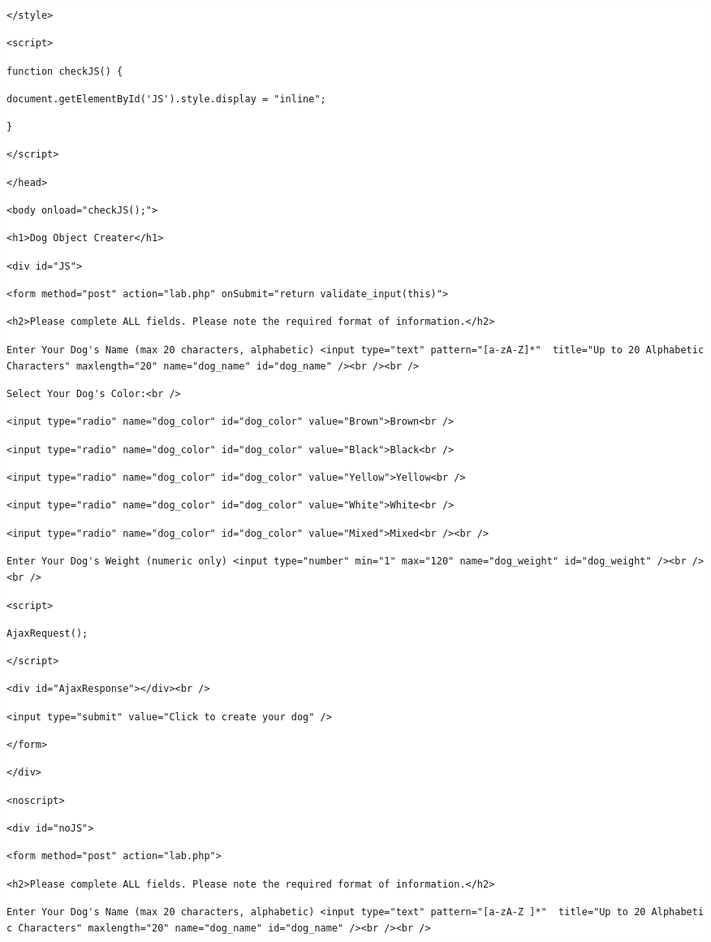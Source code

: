 `</style>`

`<script>`

`function checkJS() {`

`document.getElementById('JS').style.display = "inline";`

`}`

`</script>`

`</head>`

`<body onload="checkJS();">`

`<h1>Dog Object Creater</h1>`

`<div id="JS">`

`<form method="post" action="lab.php" onSubmit="return validate_input(this)">`

`<h2>Please complete ALL fields. Please note the required format of information.</h2>`

`Enter Your Dog's Name (max 20 characters, alphabetic) <input type="text" pattern="[a-zA-Z]*"  title="Up to 20 Alphabetic Characters" maxlength="20" name="dog_name" id="dog_name" /><br /><br />`

`Select Your Dog's Color:<br />`

`<input type="radio" name="dog_color" id="dog_color" value="Brown">Brown<br />`

`<input type="radio" name="dog_color" id="dog_color" value="Black">Black<br />`

`<input type="radio" name="dog_color" id="dog_color" value="Yellow">Yellow<br />`

`<input type="radio" name="dog_color" id="dog_color" value="White">White<br />`

`<input type="radio" name="dog_color" id="dog_color" value="Mixed">Mixed<br /><br />`

`Enter Your Dog's Weight (numeric only) <input type="number" min="1" max="120" name="dog_weight" id="dog_weight" /><br /><br />`

`<script>`

`AjaxRequest();`

`</script>`

`<div id="AjaxResponse"></div><br />`

`<input type="submit" value="Click to create your dog" />`

`</form>`

`</div>`

`<noscript>`

`<div id="noJS">`

`<form method="post" action="lab.php">`

`<h2>Please complete ALL fields. Please note the required format of information.</h2>`

`Enter Your Dog's Name (max 20 characters, alphabetic) <input type="text" pattern="[a-zA-Z ]*"  title="Up to 20 Alphabetic Characters" maxlength="20" name="dog_name" id="dog_name" /><br /><br />`
